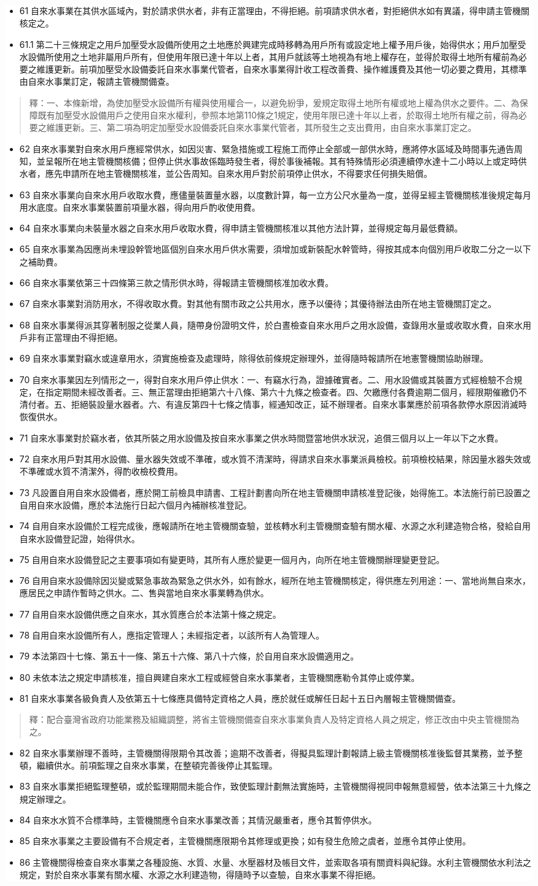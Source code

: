 * 61 自來水事業在其供水區域內，對於請求供水者，非有正當理由，不得拒絕。前項請求供水者，對拒絕供水如有異議，得申請主管機關核定之。

* 61.1 第二十三條規定之用戶加壓受水設備所使用之土地應於興建完成時移轉為用戶所有或設定地上權予用戶後，始得供水；用戶加壓受水設備所使用之土地非屬用戶所有，但使用年限已達十年以上者，其用戶就該等土地視為有地上權存在，並得於取得土地所有權前為必要之維護更新。前項加壓受水設備委託自來水事業代管者，自來水事業得計收工程改善費、操作維護費及其他一切必要之費用，其標準由自來水事業訂定，報請主管機關備查。

> 釋：一、本條新增，為使加壓受水設備所有權與使用權合一，以避免紛爭，爰規定取得土地所有權或地上權為供水之要件。二、為保障既有加壓受水設備用戶之使用自來水權利，參照本地第110條之1規定，使用年限已達十年以上者，於取得土地所有權之前，得為必要之維護更新。三、第二項為明定加壓受水設備委託自來水事業代管者，其所發生之支出費用，由自來水事業訂定之。

* 62 自來水事業對自來水用戶應經常供水，如因災害、緊急措施或工程施工而停止全部或一部供水時，應將停水區域及時間事先通告周知，並呈報所在地主管機關核備；但停止供水事故係臨時發生者，得於事後補報。其有特殊情形必須連續停水達十二小時以上或定時供水者，應先申請所在地主管機關核准，並公告周知。自來水用戶對於前項停止供水，不得要求任何損失賠償。

* 63 自來水事業向自來水用戶收取水費，應儘量裝置量水器，以度數計算，每一立方公尺水量為一度，並得呈經主管機關核准後規定每月用水底度。自來水事業裝置前項量水器，得向用戶酌收使用費。

* 64 自來水事業向未裝量水器之自來水用戶收取水費，得申請主管機關核准以其他方法計算，並得規定每月最低費額。

* 65 自來水事業為因應尚未埋設幹管地區個別自來水用戶供水需要，須增加或新裝配水幹管時，得按其成本向個別用戶收取二分之一以下之補助費。

* 66 自來水事業依第三十四條第三款之情形供水時，得報請主管機關核准加收水費。

* 67 自來水事業對消防用水，不得收取水費。對其他有關市政之公共用水，應予以優待；其優待辦法由所在地主管機關訂定之。

* 68 自來水事業得派其穿著制服之從業人員，隨帶身份證明文件，於白晝檢查自來水用戶之用水設備，查錄用水量或收取水費，自來水用戶非有正當理由不得拒絕。

* 69 自來水事業對竊水或違章用水，須實施檢查及處理時，除得依前條規定辦理外，並得隨時報請所在地憲警機關協助辦理。

* 70 自來水事業因左列情形之一，得對自來水用戶停止供水：一、有竊水行為，證據確實者。二、用水設備或其裝置方式經檢驗不合規定，在指定期間未經改善者。三、無正當理由拒絕第六十八條、第六十九條之檢查者。四、欠繳應付各費逾期二個月，經限期催繳仍不清付者。五、拒絕裝設量水器者。六、有違反第四十七條之情事，經通知改正，延不辦理者。自來水事業應於前項各款停水原因消滅時恢復供水。

* 71 自來水事業對於竊水者，依其所裝之用水設備及按自來水事業之供水時間暨當地供水狀況，追償三個月以上一年以下之水費。

* 72 自來水用戶對其用水設備、量水器失效或不準確，或水質不清潔時，得請求自來水事業派員檢校。前項檢校結果，除因量水器失效或不準確或水質不清潔外，得酌收檢校費用。

* 73 凡設置自用自來水設備者，應於開工前檢具申請書、工程計劃書向所在地主管機關申請核准登記後，始得施工。本法施行前已設置之自用自來水設備，應於本法施行日起六個月內補辦核准登記。

* 74 自用自來水設備於工程完成後，應報請所在地主管機關查驗，並核轉水利主管機關查驗有關水權、水源之水利建造物合格，發給自用自來水設備登記證，始得供水。

* 75 自用自來水設備登記之主要事項如有變更時，其所有人應於變更一個月內，向所在地主管機關辦理變更登記。

* 76 自用自來水設備除因災變或緊急事故為緊急之供水外，如有餘水，經所在地主管機關核定，得供應左列用途：一、當地尚無自來水，應居民之申請作暫時之供水。二、售與當地自來水事業轉為供水。

* 77 自用自來水設備供應之自來水，其水質應合於本法第十條之規定。

* 78 自用自來水設備所有人，應指定管理人；未經指定者，以該所有人為管理人。

* 79 本法第四十七條、第五十一條、第五十六條、第八十六條，於自用自來水設備適用之。

* 80 未依本法之規定申請核准，擅自興建自來水工程或經營自來水事業者，主管機關應勒令其停止或停業。

* 81 自來水事業各級負責人及依第五十七條應具備特定資格之人員，應於就任或解任日起十五日內層報主管機關備查。

> 釋：配合臺灣省政府功能業務及組織調整，將省主管機關備查自來水事業負責人及特定資格人員之規定，修正改由中央主管機關為之。

* 82 自來水事業辦理不善時，主管機關得限期令其改善；逾期不改善者，得擬具監理計劃報請上級主管機關核准後監督其業務，並予整頓，繼續供水。前項監理之自來水事業，在整頓完善後停止其監理。

* 83 自來水事業拒絕監理整頓，或於監理期間未能合作，致使監理計劃無法實施時，主管機關得視同申報無意經營，依本法第三十九條之規定辦理之。

* 84 自來水水質不合標準時，主管機關應令自來水事業改善；其情況嚴重者，應令其暫停供水。

* 85 自來水事業之主要設備有不合規定者，主管機關應限期令其修理或更換；如有發生危險之虞者，並應令其停止使用。

* 86 主管機關得檢查自來水事業之各種設施、水質、水量、水壓器材及帳目文件，並索取各項有關資料與紀錄。水利主管機關依水利法之規定，對於自來水事業有關水權、水源之水利建造物，得隨時予以查驗，自來水事業不得拒絕。
